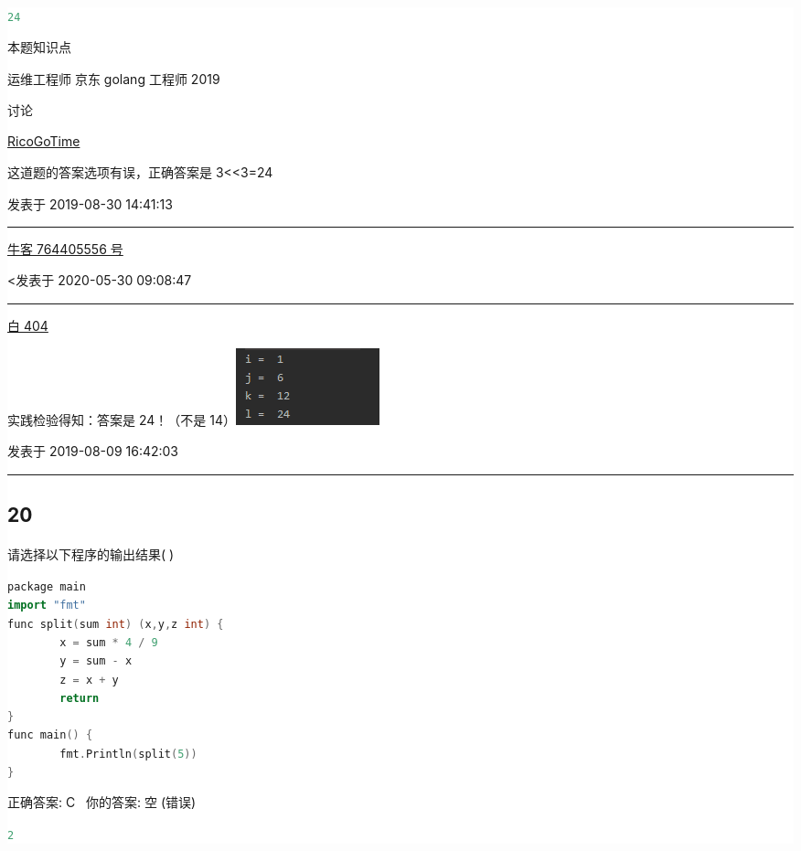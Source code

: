```cpp
24
```

本题知识点

运维工程师 京东 golang 工程师 2019

讨论

[RicoGoTime](https://www.nowcoder.com/profile/802898)

这道题的答案选项有误，正确答案是 3<<3=24

发表于 2019-08-30 14:41:13

* * *

[牛客 764405556 号](https://www.nowcoder.com/profile/764405556)

<发表于 2020-05-30 09:08:47

* * *

[白 404](https://www.nowcoder.com/profile/150238853)

实践检验得知：答案是 24！（不是 14）![](img/ce5c03d217c93ac479ef42a5aee018d5.png)

发表于 2019-08-09 16:42:03

* * *

## 20

请选择以下程序的输出结果( )  

```cpp
package main
import "fmt"
func split(sum int) (x,y,z int) {
        x = sum * 4 / 9
        y = sum - x
        z = x + y
        return
}
func main() {
        fmt.Println(split(5))
}
```

正确答案: C   你的答案: 空 (错误)

```cpp
2
```
